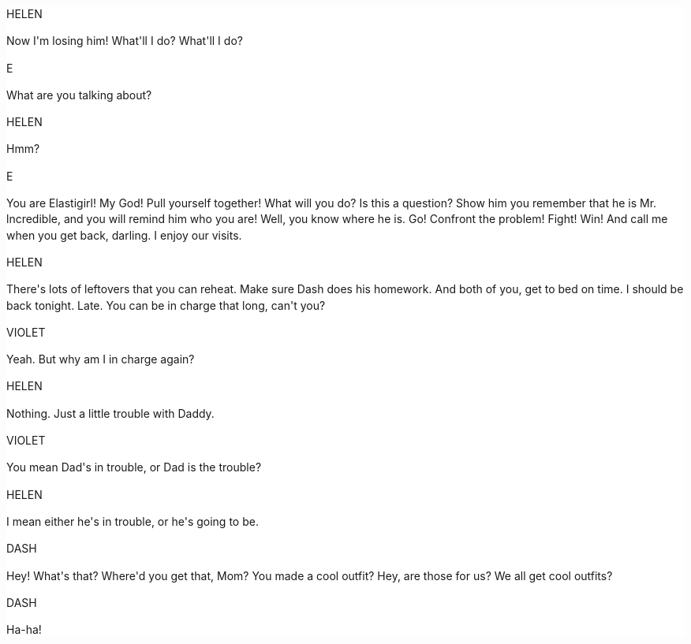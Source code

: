 HELEN

Now I'm losing him! What'll I do? What'll I do?



E

What are you talking about?



HELEN

Hmm?



E

You are Elastigirl! My God! Pull yourself together! What
will you do? Is this a question? Show him you remember that he is Mr.
lncredible, and you will remind him who you are! Well, you know where he is.
Go! Confront the problem! Fight! Win! And call me when you get back, darling. I
enjoy our visits.



HELEN

There's lots of leftovers that you can reheat. Make sure
Dash does his homework. And both of you, get to bed on time. I should be back
tonight. Late. You can be in charge that long, can't you?



VIOLET

Yeah. But why am I in charge again?



HELEN

Nothing. Just a little trouble with Daddy.



VIOLET

You mean Dad's in trouble, or Dad is the trouble?



HELEN

I mean either he's in trouble, or he's going to be.



DASH

Hey! What's that? Where'd you get that, Mom? You made a
cool outfit? Hey, are those for us? We all get cool outfits?



DASH

Ha-ha!
